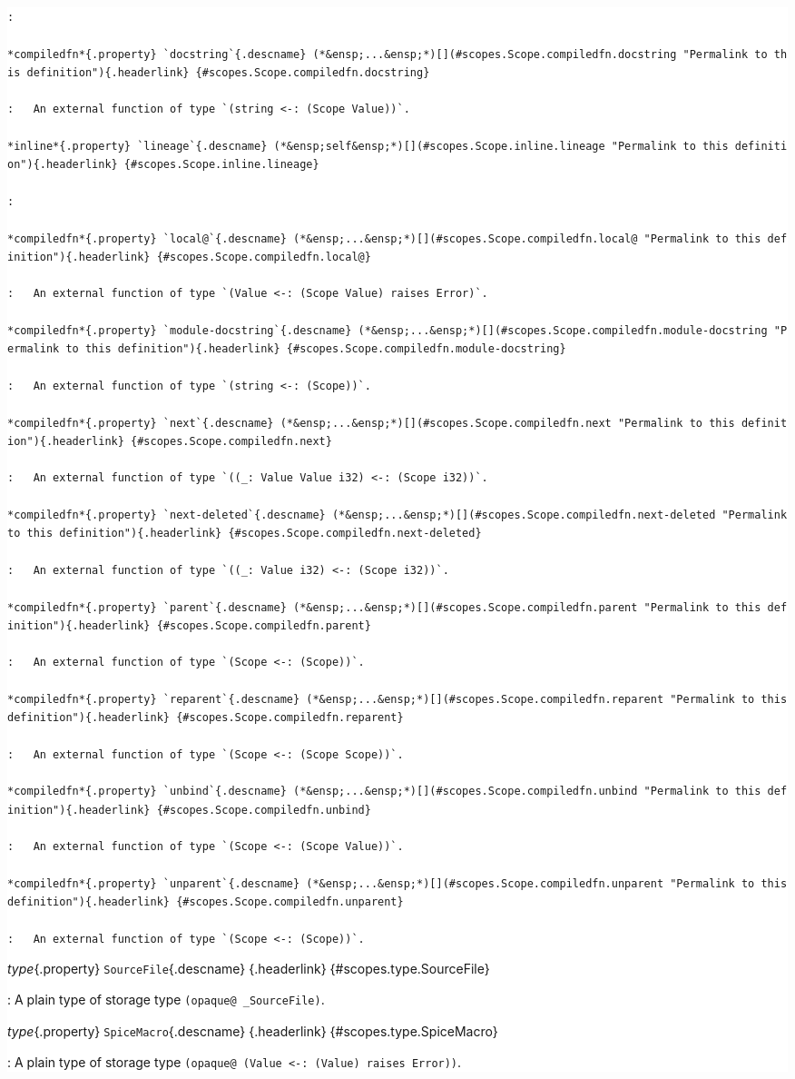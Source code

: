     :   

    *compiledfn*{.property} `docstring`{.descname} (*&ensp;...&ensp;*)[](#scopes.Scope.compiledfn.docstring "Permalink to this definition"){.headerlink} {#scopes.Scope.compiledfn.docstring}

    :   An external function of type `(string <-: (Scope Value))`.

    *inline*{.property} `lineage`{.descname} (*&ensp;self&ensp;*)[](#scopes.Scope.inline.lineage "Permalink to this definition"){.headerlink} {#scopes.Scope.inline.lineage}

    :   

    *compiledfn*{.property} `local@`{.descname} (*&ensp;...&ensp;*)[](#scopes.Scope.compiledfn.local@ "Permalink to this definition"){.headerlink} {#scopes.Scope.compiledfn.local@}

    :   An external function of type `(Value <-: (Scope Value) raises Error)`.

    *compiledfn*{.property} `module-docstring`{.descname} (*&ensp;...&ensp;*)[](#scopes.Scope.compiledfn.module-docstring "Permalink to this definition"){.headerlink} {#scopes.Scope.compiledfn.module-docstring}

    :   An external function of type `(string <-: (Scope))`.

    *compiledfn*{.property} `next`{.descname} (*&ensp;...&ensp;*)[](#scopes.Scope.compiledfn.next "Permalink to this definition"){.headerlink} {#scopes.Scope.compiledfn.next}

    :   An external function of type `((_: Value Value i32) <-: (Scope i32))`.

    *compiledfn*{.property} `next-deleted`{.descname} (*&ensp;...&ensp;*)[](#scopes.Scope.compiledfn.next-deleted "Permalink to this definition"){.headerlink} {#scopes.Scope.compiledfn.next-deleted}

    :   An external function of type `((_: Value i32) <-: (Scope i32))`.

    *compiledfn*{.property} `parent`{.descname} (*&ensp;...&ensp;*)[](#scopes.Scope.compiledfn.parent "Permalink to this definition"){.headerlink} {#scopes.Scope.compiledfn.parent}

    :   An external function of type `(Scope <-: (Scope))`.

    *compiledfn*{.property} `reparent`{.descname} (*&ensp;...&ensp;*)[](#scopes.Scope.compiledfn.reparent "Permalink to this definition"){.headerlink} {#scopes.Scope.compiledfn.reparent}

    :   An external function of type `(Scope <-: (Scope Scope))`.

    *compiledfn*{.property} `unbind`{.descname} (*&ensp;...&ensp;*)[](#scopes.Scope.compiledfn.unbind "Permalink to this definition"){.headerlink} {#scopes.Scope.compiledfn.unbind}

    :   An external function of type `(Scope <-: (Scope Value))`.

    *compiledfn*{.property} `unparent`{.descname} (*&ensp;...&ensp;*)[](#scopes.Scope.compiledfn.unparent "Permalink to this definition"){.headerlink} {#scopes.Scope.compiledfn.unparent}

    :   An external function of type `(Scope <-: (Scope))`.

*type*{.property} `SourceFile`{.descname} [](#scopes.type.SourceFile "Permalink to this definition"){.headerlink} {#scopes.type.SourceFile}

:   A plain type of storage type `(opaque@ _SourceFile)`.

*type*{.property} `SpiceMacro`{.descname} [](#scopes.type.SpiceMacro "Permalink to this definition"){.headerlink} {#scopes.type.SpiceMacro}

:   A plain type of storage type `(opaque@ (Value <-: (Value) raises Error))`.
